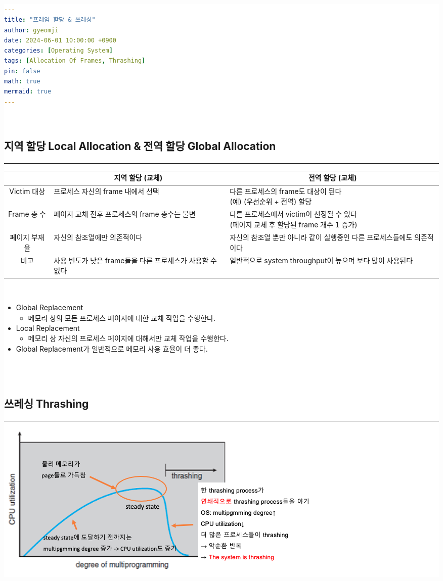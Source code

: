 ```yaml
---
title: "프레임 할당 & 쓰레싱"
author: gyeomji
date: 2024-06-01 10:00:00 +0900
categories: [Operating System]
tags: [Allocation Of Frames, Thrashing]
pin: false
math: true
mermaid: true
---
```


<br/> 

## 지역 할당 Local Allocation & 전역 할당 Global Allocation

---


| |지역 할당 (교체)|전역 할당 (교체)|
|:------:|------|------|
|Victim 대상|프로세스 자신의 frame 내에서 선택|다른 프로세스의 frame도 대상이 된다<br/>(예) (우선순위 + 전역) 할당|
|Frame 총 수|페이지 교체 전후 프로세스의 frame 총수는 불변|다른 프로세스에서 victim이 선정될 수 있다<br/>(페이지 교체 후 할당된 frame 개수 1 증가)|
|페이지 부재율|자신의 참조열에만 의존적이다|자신의 참조열 뿐만 아니라 같이 실행중인 다른 프로세스들에도 의존적이다|
|비고|사용 빈도가 낮은 frame들을 다른 프로세스가 사용할 수 없다|일반적으로 system throughput이 높으며 보다 많이 사용된다|

<br/>

- Global Replacement
  - 메모리 상의 모든 프로세스 페이지에 대한 교체 작업을 수행한다.
- Local Replacement
  - 메모리 상 자신의 프로세스 페이지에 대해서만 교체 작업을 수행한다.
- Global Replacement가 일반적으로 메모리 사용 효율이 더 좋다.

<br/>
<br/>

## 쓰레싱 Thrashing

---

![thrashing](/assets/img/thrashing.png)


[^footnote]: The footnote source
[^fn-nth-2]: The 2nd footnote source